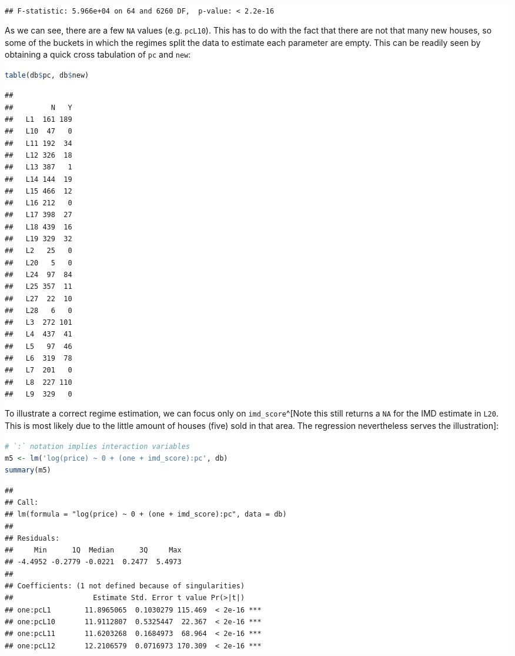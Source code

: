 ```
## F-statistic: 5.966e+04 on 64 and 6260 DF,  p-value: < 2.2e-16
```

As we can see, there are a few `NA` values (e.g. `pcL10`). This has to do with the fact that there are not that many new houses, so some of the buckets in which the regimes split the data to estimate each parameter are empty. This can be readily seen by obtaining a quick cross tabulation of `pc` and `new`:


```r
table(db$pc, db$new)
```

```
##      
##         N   Y
##   L1  161 189
##   L10  47   0
##   L11 192  34
##   L12 326  18
##   L13 387   1
##   L14 144  19
##   L15 466  12
##   L16 212   0
##   L17 398  27
##   L18 439  16
##   L19 329  32
##   L2   25   0
##   L20   5   0
##   L24  97  84
##   L25 357  11
##   L27  22  10
##   L28   6   0
##   L3  272 101
##   L4  437  41
##   L5   97  46
##   L6  319  78
##   L7  201   0
##   L8  227 110
##   L9  329   0
```

To illustrate a correct regime estimation, we can focus only on `imd_score`^[Note this still returns a `NA` for the IMD estimate in `L20`. This is most likely due to the little amount of houses (five) sold in that area. The regression nevertheless serves the illustration]:


```r
# `:` notation implies interaction variables
m5 <- lm('log(price) ~ 0 + (one + imd_score):pc', db)
summary(m5)
```

```
## 
## Call:
## lm(formula = "log(price) ~ 0 + (one + imd_score):pc", data = db)
## 
## Residuals:
##     Min      1Q  Median      3Q     Max 
## -4.4952 -0.2779 -0.0221  0.2477  5.4973 
## 
## Coefficients: (1 not defined because of singularities)
##                   Estimate Std. Error t value Pr(>|t|)    
## one:pcL1        11.8965065  0.1030279 115.469  < 2e-16 ***
## one:pcL10       11.9112807  0.5325447  22.367  < 2e-16 ***
## one:pcL11       11.6203268  0.1684973  68.964  < 2e-16 ***
## one:pcL12       12.2106579  0.0716973 170.309  < 2e-16 ***
```